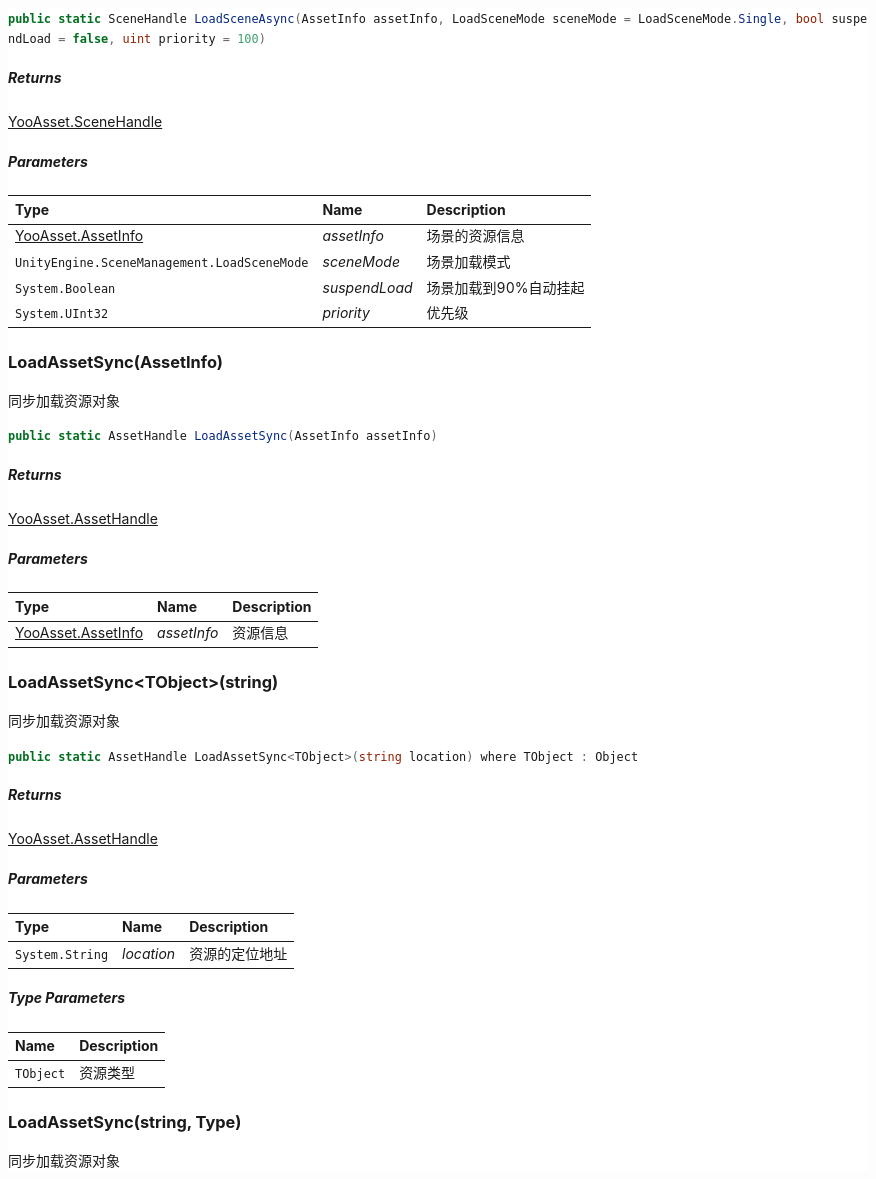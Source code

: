 ```csharp title="Declaration"
public static SceneHandle LoadSceneAsync(AssetInfo assetInfo, LoadSceneMode sceneMode = LoadSceneMode.Single, bool suspendLoad = false, uint priority = 100)
```

##### Returns

[YooAsset.SceneHandle](../YooAsset/SceneHandle.md)

##### Parameters

| Type | Name | Description |
|:--- |:--- |:--- |
| [YooAsset.AssetInfo](../YooAsset/AssetInfo.md) | *assetInfo* | 场景的资源信息 |
| `UnityEngine.SceneManagement.LoadSceneMode` | *sceneMode* | 场景加载模式 |
| `System.Boolean` | *suspendLoad* | 场景加载到90%自动挂起 |
| `System.UInt32` | *priority* | 优先级 |

### LoadAssetSync(AssetInfo)
同步加载资源对象

```csharp title="Declaration"
public static AssetHandle LoadAssetSync(AssetInfo assetInfo)
```

##### Returns

[YooAsset.AssetHandle](../YooAsset/AssetHandle.md)

##### Parameters

| Type | Name | Description |
|:--- |:--- |:--- |
| [YooAsset.AssetInfo](../YooAsset/AssetInfo.md) | *assetInfo* | 资源信息 |

### LoadAssetSync&lt;TObject&gt;(string)
同步加载资源对象

```csharp title="Declaration"
public static AssetHandle LoadAssetSync<TObject>(string location) where TObject : Object
```

##### Returns

[YooAsset.AssetHandle](../YooAsset/AssetHandle.md)

##### Parameters

| Type | Name | Description |
|:--- |:--- |:--- |
| `System.String` | *location* | 资源的定位地址 |

##### Type Parameters
| Name | Description |
|:--- |:--- |
| `TObject` | 资源类型 |
### LoadAssetSync(string, Type)
同步加载资源对象

